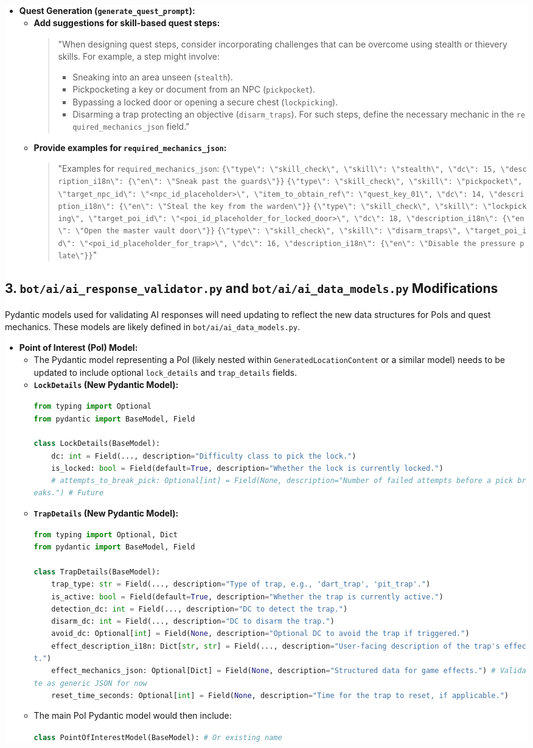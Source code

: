 *   **Quest Generation (`generate_quest_prompt`):**
    *   **Add suggestions for skill-based quest steps:**
        > "When designing quest steps, consider incorporating challenges that can be overcome using stealth or thievery skills. For example, a step might involve:
        > - Sneaking into an area unseen (`stealth`).
        > - Pickpocketing a key or document from an NPC (`pickpocket`).
        > - Bypassing a locked door or opening a secure chest (`lockpicking`).
        > - Disarming a trap protecting an objective (`disarm_traps`).
        > For such steps, define the necessary mechanic in the `required_mechanics_json` field."
    *   **Provide examples for `required_mechanics_json`:**
        > "Examples for `required_mechanics_json`:
        >   `{\"type\": \"skill_check\", \"skill\": \"stealth\", \"dc\": 15, \"description_i18n\": {\"en\": \"Sneak past the guards\"}}`
        >   `{\"type\": \"skill_check\", \"skill\": \"pickpocket\", \"target_npc_id\": \"<npc_id_placeholder>\", \"item_to_obtain_ref\": \"quest_key_01\", \"dc\": 14, \"description_i18n\": {\"en\": \"Steal the key from the warden\"}}`
        >   `{\"type\": \"skill_check\", \"skill\": \"lockpicking\", \"target_poi_id\": \"<poi_id_placeholder_for_locked_door>\", \"dc\": 18, \"description_i18n\": {\"en\": \"Open the master vault door\"}}`
        >   `{\"type\": \"skill_check\", \"skill\": \"disarm_traps\", \"target_poi_id\": \"<poi_id_placeholder_for_trap>\", \"dc\": 16, \"description_i18n\": {\"en\": \"Disable the pressure plate\"}}`"

## 3. `bot/ai/ai_response_validator.py` and `bot/ai/ai_data_models.py` Modifications

Pydantic models used for validating AI responses will need updating to reflect the new data structures for PoIs and quest mechanics. These models are likely defined in `bot/ai/ai_data_models.py`.

*   **Point of Interest (PoI) Model:**
    *   The Pydantic model representing a PoI (likely nested within `GeneratedLocationContent` or a similar model) needs to be updated to include optional `lock_details` and `trap_details` fields.
    *   **`LockDetails` (New Pydantic Model):**
        ```python
        from typing import Optional
        from pydantic import BaseModel, Field

        class LockDetails(BaseModel):
            dc: int = Field(..., description="Difficulty class to pick the lock.")
            is_locked: bool = Field(default=True, description="Whether the lock is currently locked.")
            # attempts_to_break_pick: Optional[int] = Field(None, description="Number of failed attempts before a pick breaks.") # Future
        ```
    *   **`TrapDetails` (New Pydantic Model):**
        ```python
        from typing import Optional, Dict
        from pydantic import BaseModel, Field

        class TrapDetails(BaseModel):
            trap_type: str = Field(..., description="Type of trap, e.g., 'dart_trap', 'pit_trap'.")
            is_active: bool = Field(default=True, description="Whether the trap is currently active.")
            detection_dc: int = Field(..., description="DC to detect the trap.")
            disarm_dc: int = Field(..., description="DC to disarm the trap.")
            avoid_dc: Optional[int] = Field(None, description="Optional DC to avoid the trap if triggered.")
            effect_description_i18n: Dict[str, str] = Field(..., description="User-facing description of the trap's effect.")
            effect_mechanics_json: Optional[Dict] = Field(None, description="Structured data for game effects.") # Validate as generic JSON for now
            reset_time_seconds: Optional[int] = Field(None, description="Time for the trap to reset, if applicable.")
        ```
    *   The main PoI Pydantic model would then include:
        ```python
        class PointOfInterestModel(BaseModel): # Or existing name
